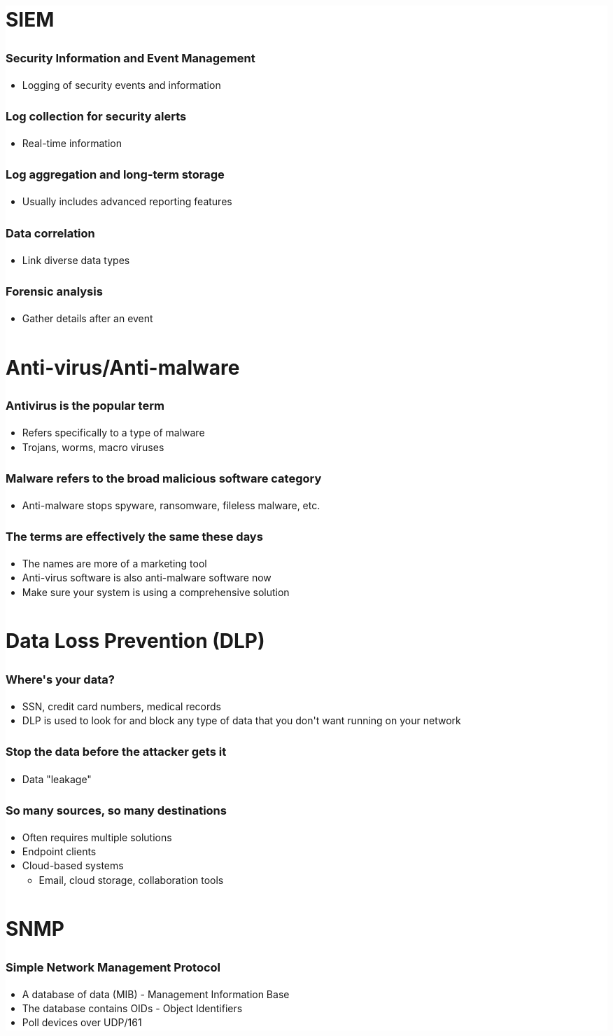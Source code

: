# SIEM
### Security Information and Event Management
- Logging of security events and information
### Log collection for security alerts
- Real-time information
### Log aggregation and long-term storage
- Usually includes advanced reporting features
### Data correlation
- Link diverse data types
### Forensic analysis
- Gather details after an event
# Anti-virus/Anti-malware
### Antivirus is the popular term
- Refers specifically to a type of malware
- Trojans, worms, macro viruses
### Malware refers to the broad malicious software category
- Anti-malware stops spyware, ransomware, fileless malware, etc.
### The terms are effectively the same these days
- The names are more of a marketing tool
- Anti-virus software is also anti-malware software now
- Make sure your system is using a comprehensive solution
# Data Loss Prevention (DLP)
### Where's your data?
- SSN, credit card numbers, medical records
- DLP is used to look for and block any type of data that you don't want running on your network
### Stop the data before the attacker gets it
- Data "leakage"
### So many sources, so many destinations
- Often requires multiple solutions
- Endpoint clients
- Cloud-based systems
	- Email, cloud storage, collaboration tools
# SNMP
### Simple Network Management Protocol
- A database of data (MIB) - Management Information Base
- The database contains OIDs - Object Identifiers
- Poll devices over UDP/161